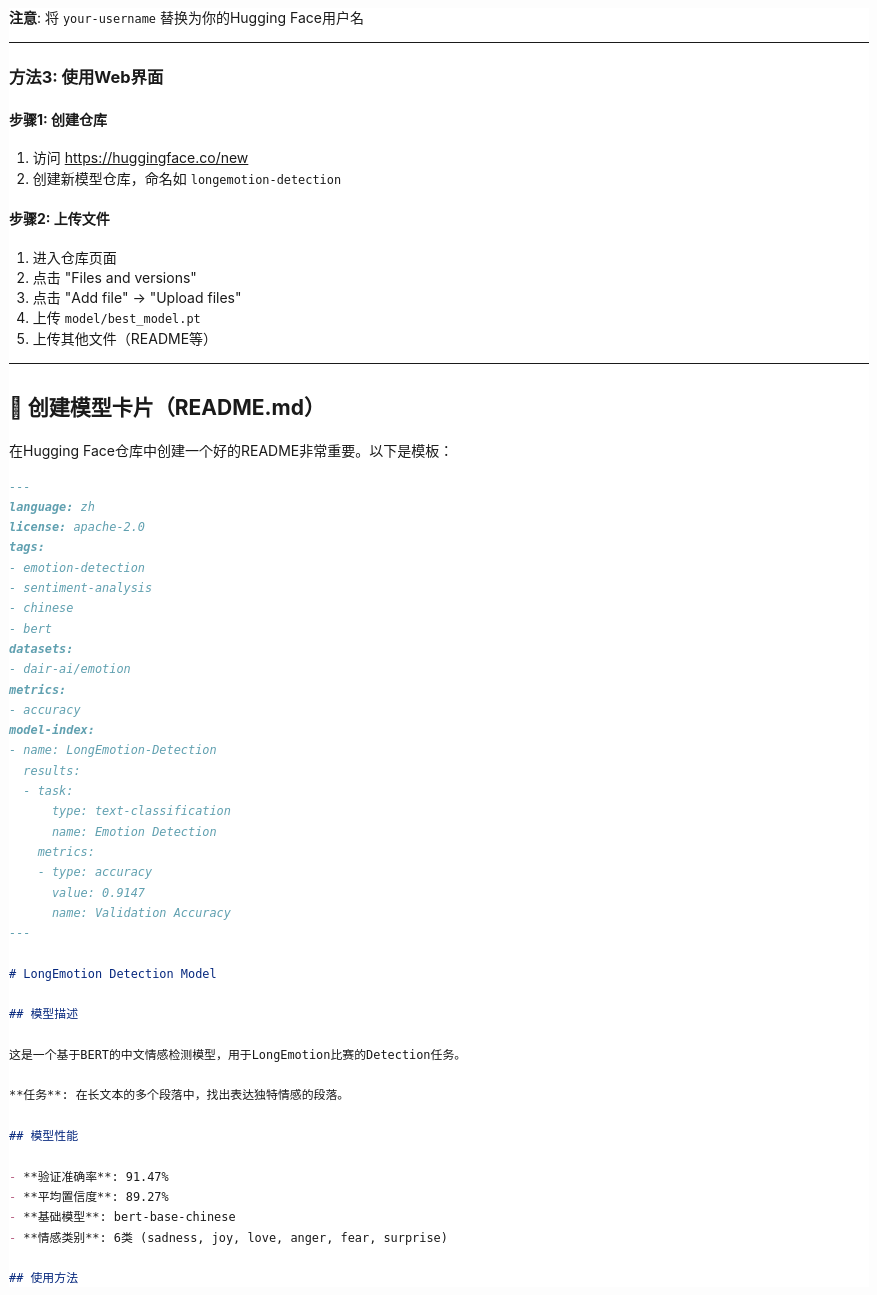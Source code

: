 **注意**: 将 `your-username` 替换为你的Hugging Face用户名

---

### 方法3: 使用Web界面

#### 步骤1: 创建仓库
1. 访问 https://huggingface.co/new
2. 创建新模型仓库，命名如 `longemotion-detection`

#### 步骤2: 上传文件
1. 进入仓库页面
2. 点击 "Files and versions"
3. 点击 "Add file" -> "Upload files"
4. 上传 `model/best_model.pt`
5. 上传其他文件（README等）

---

## 📝 创建模型卡片（README.md）

在Hugging Face仓库中创建一个好的README非常重要。以下是模板：

```markdown
---
language: zh
license: apache-2.0
tags:
- emotion-detection
- sentiment-analysis
- chinese
- bert
datasets:
- dair-ai/emotion
metrics:
- accuracy
model-index:
- name: LongEmotion-Detection
  results:
  - task:
      type: text-classification
      name: Emotion Detection
    metrics:
    - type: accuracy
      value: 0.9147
      name: Validation Accuracy
---

# LongEmotion Detection Model

## 模型描述

这是一个基于BERT的中文情感检测模型，用于LongEmotion比赛的Detection任务。

**任务**: 在长文本的多个段落中，找出表达独特情感的段落。

## 模型性能

- **验证准确率**: 91.47%
- **平均置信度**: 89.27%
- **基础模型**: bert-base-chinese
- **情感类别**: 6类 (sadness, joy, love, anger, fear, surprise)

## 使用方法
```